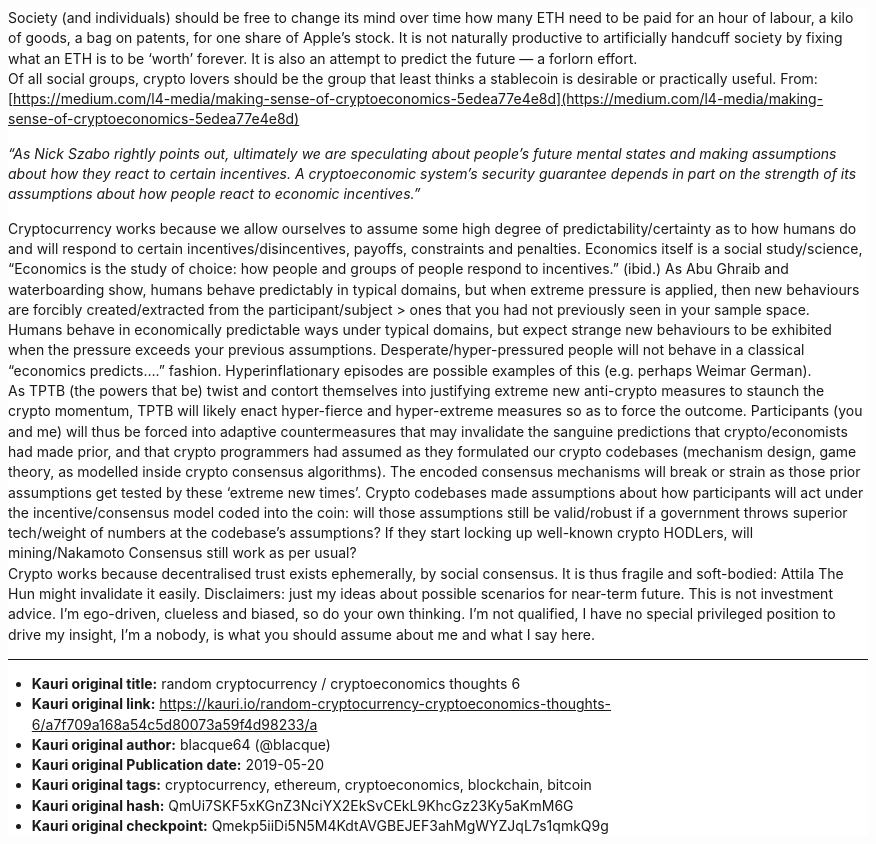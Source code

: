 Society (and individuals) should be free to change its mind over time how many ETH need to be paid for an hour of labour, a kilo of goods, a bag on patents, for one share of Apple’s stock. It is not naturally productive to artificially handcuff society by fixing what an ETH is to be ‘worth’ forever. It is also an attempt to predict the future — a forlorn effort.  
 Of all social groups, crypto lovers should be the group that least thinks a stablecoin is desirable or practically useful.
From: 
[https://medium.com/l4-media/making-sense-of-cryptoeconomics-5edea77e4e8d](https://medium.com/l4-media/making-sense-of-cryptoeconomics-5edea77e4e8d)
   
  
_“As Nick Szabo rightly points out, ultimately we are speculating about people’s future mental states and making assumptions about how they react to certain incentives. A cryptoeconomic system’s security guarantee depends in part on the strength of its assumptions about how people react to economic incentives.”_
   
 Cryptocurrency works because we allow ourselves to assume some high degree of predictability/certainty as to how humans do and will respond to certain incentives/disincentives, payoffs, constraints and penalties. Economics itself is a social study/science, “Economics is the study of choice: how people and groups of people respond to incentives.” (ibid.) As Abu Ghraib and waterboarding show, humans behave predictably in typical domains, but when extreme pressure is applied, then new behaviours are forcibly created/extracted from the participant/subject > ones that you had not previously seen in your sample space. Humans behave in economically predictable ways under typical domains, but expect strange new behaviours to be exhibited when the pressure exceeds your previous assumptions. Desperate/hyper-pressured people will not behave in a classical “economics predicts….” fashion. Hyperinflationary episodes are possible examples of this (e.g. perhaps Weimar German).  
 As TPTB (the powers that be) twist and contort themselves into justifying extreme new anti-crypto measures to staunch the crypto momentum, TPTB will likely enact hyper-fierce and hyper-extreme measures so as to force the outcome. Participants (you and me) will thus be forced into adaptive countermeasures that may invalidate the sanguine predictions that crypto/economists had made prior, and that crypto programmers had assumed as they formulated our crypto codebases (mechanism design, game theory, as modelled inside crypto consensus algorithms). The encoded consensus mechanisms will break or strain as those prior assumptions get tested by these ‘extreme new times’. Crypto codebases made assumptions about how participants will act under the incentive/consensus model coded into the coin: will those assumptions still be valid/robust if a government throws superior tech/weight of numbers at the codebase’s assumptions? If they start locking up well-known crypto HODLers, will mining/Nakamoto Consensus still work as per usual?  
 Crypto works because decentralised trust exists ephemerally, by social consensus. It is thus fragile and soft-bodied: Attila The Hun might invalidate it easily.
Disclaimers: just my ideas about possible scenarios for near-term future. This is not investment advice. I’m ego-driven, clueless and biased, so do your own thinking. I’m not qualified, I have no special privileged position to drive my insight, I’m a nobody, is what you should assume about me and what I say here.



---

- **Kauri original title:** random cryptocurrency / cryptoeconomics thoughts  6
- **Kauri original link:** https://kauri.io/random-cryptocurrency-cryptoeconomics-thoughts-6/a7f709a168a54c5d80073a59f4d98233/a
- **Kauri original author:** blacque64 (@blacque)
- **Kauri original Publication date:** 2019-05-20
- **Kauri original tags:** cryptocurrency, ethereum, cryptoeconomics, blockchain, bitcoin
- **Kauri original hash:** QmUi7SKF5xKGnZ3NciYX2EkSvCEkL9KhcGz23Ky5aKmM6G
- **Kauri original checkpoint:** Qmekp5iiDi5N5M4KdtAVGBEJEF3ahMgWYZJqL7s1qmkQ9g




